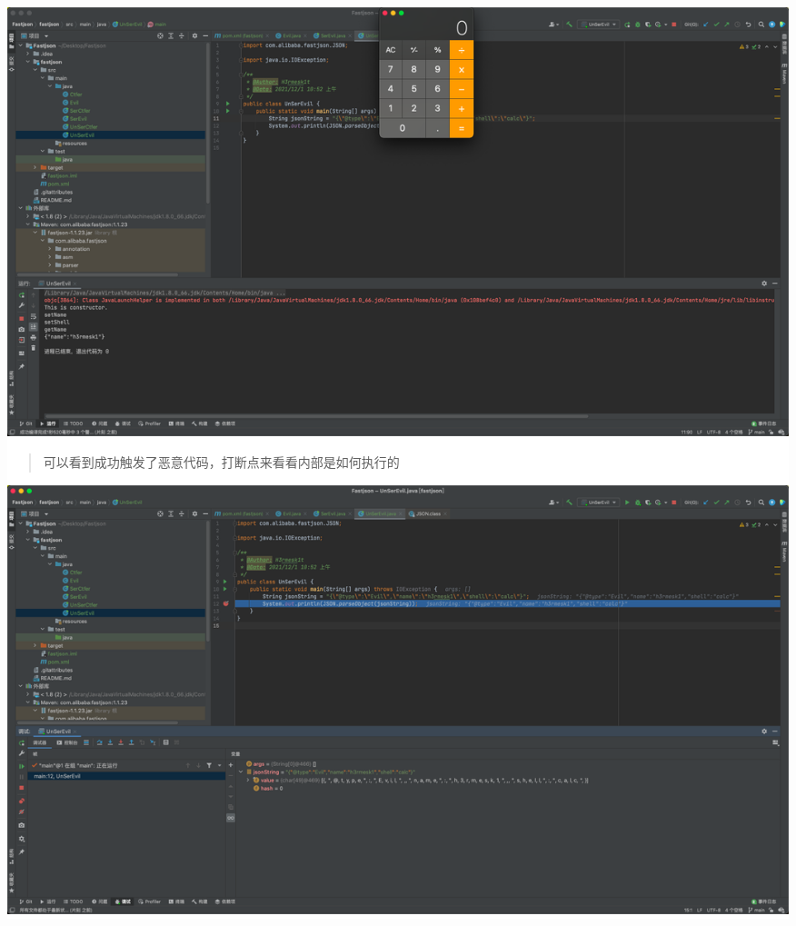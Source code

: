 <img src="./images/4.png" alt="">

> 可以看到成功触发了恶意代码，打断点来看看内部是如何执行的

<img src="./images/5.png" alt="">
